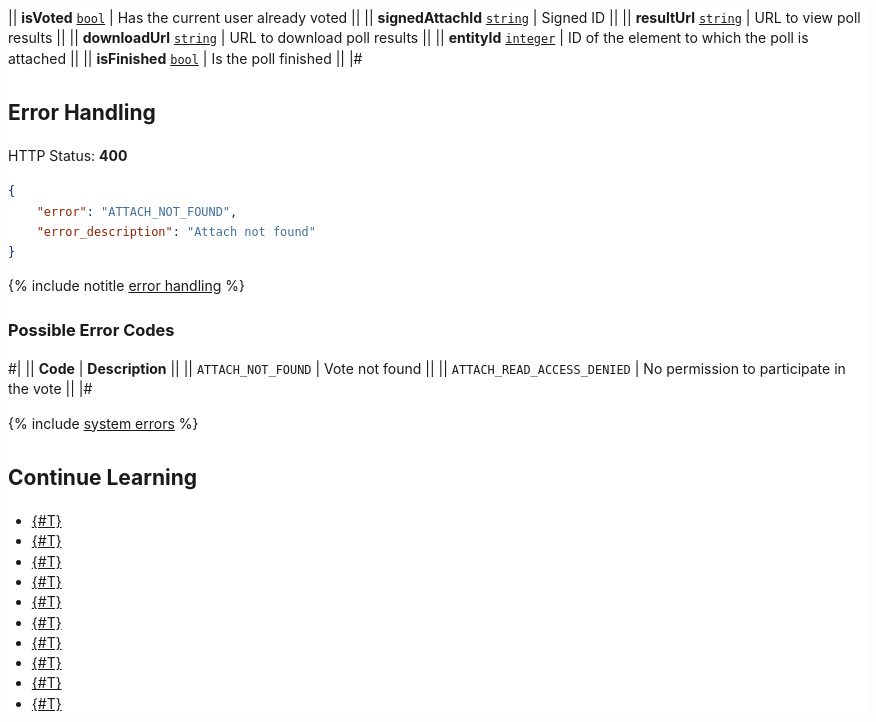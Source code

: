 || **isVoted**
[`bool`](../data-types.md) | Has the current user already voted ||
|| **signedAttachId**
[`string`](../data-types.md) | Signed ID ||
|| **resultUrl**
[`string`](../data-types.md) | URL to view poll results ||
|| **downloadUrl**
[`string`](../data-types.md) | URL to download poll results ||
|| **entityId**
[`integer`](../data-types.md) | ID of the element to which the poll is attached ||
|| **isFinished**
[`bool`](../data-types.md) | Is the poll finished ||
|#

## Error Handling

HTTP Status: **400** 

```json
{
    "error": "ATTACH_NOT_FOUND",
    "error_description": "Attach not found"
}
```

{% include notitle [error handling](../../_includes/error-info.md) %}

### Possible Error Codes

#|
|| **Code** | **Description** ||
|| `ATTACH_NOT_FOUND` | Vote not found ||
|| `ATTACH_READ_ACCESS_DENIED` | No permission to participate in the vote ||
|#

{% include [system errors](../../_includes/system-errors.md) %}

## Continue Learning

- [{#T}](./index.md)
- [{#T}](./vote.attachedvote.download.md)
- [{#T}](./vote.attachedvote.getAnswerVoted.md)
- [{#T}](./vote.attachedvote.getMany.md)
- [{#T}](./vote.attachedvote.getWithVoted.md)
- [{#T}](./vote.attachedvote.recall.md)
- [{#T}](./vote.attachedvote.resume.md)
- [{#T}](./vote.attachedvote.stop.md)
- [{#T}](./vote.attachedvote.vote.md)
- [{#T}](./vote.integration.im.send.md)